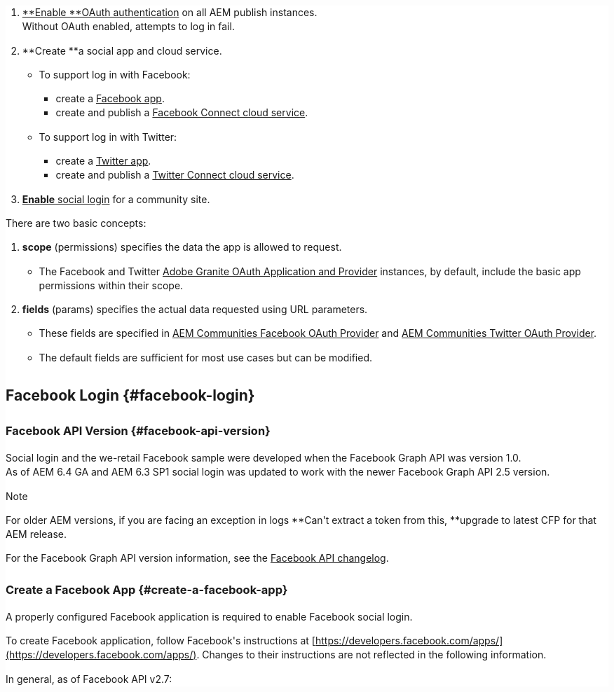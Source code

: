 1. [**Enable **OAuth authentication](#adobegraniteoauthauthenticationhandler) on all AEM publish instances.  
   Without OAuth enabled, attempts to log in fail.

1. **Create **a social app and cloud service.

    * To support log in with Facebook:

        * create a [Facebook app](#createafacebookapp).
        * create and publish a [Facebook Connect cloud service](#createafacebookconnectcloudservice).

    * To support log in with Twitter:

        * create a [Twitter app](#createatwitterapp).
        * create and publish a [Twitter Connect cloud service](#createatwitterconnectcloudservice).

1. [**Enable** social login](#enablesociallogin) for a community site.

There are two basic concepts:

1. **scope** (permissions) specifies the data the app is allowed to request.

    * The Facebook and Twitter [Adobe Granite OAuth Application and Provider](#adobegraniteoauthapplicationandprovider) instances, by default, include the basic app permissions within their scope.

1. **fields** (params) specifies the actual data requested using URL parameters.

    * These fields are specified in [AEM Communities Facebook OAuth Provider](#aemcommunitiesfacebookoauthprovider) and [AEM Communities Twitter OAuth Provider](#aemcommunitiestwitteroauthprovider).
    
    * The default fields are sufficient for most use cases but can be modified.

## Facebook Login {#facebook-login}

### Facebook API Version {#facebook-api-version}

Social login and the we-retail Facebook sample were developed when the Facebook Graph API was version 1.0.   
As of AEM  6.4  GA and AEM 6.3 SP1 social login  was  updated to work with the newer Facebook Graph API 2.5 version.

>[!NOTE]
>
>For older AEM versions, if you are facing an exception in logs **Can't extract a token from this, **upgrade to latest CFP for that AEM release.

For the Facebook Graph API version information, see the [Facebook API changelog](https://developers.facebook.com/docs/apps/changelog).

### Create a Facebook App {#create-a-facebook-app}

A properly configured Facebook application is required to enable Facebook social login.

To create Facebook application, follow Facebook's instructions at [https://developers.facebook.com/apps/](https://developers.facebook.com/apps/). Changes to their instructions are not reflected in the following information.

In general, as of Facebook API v2.7:

